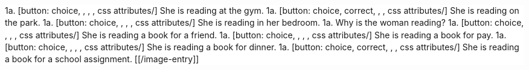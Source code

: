   1a. [button: choice, , , , css attributes/]  She is reading at the gym.
  1a. [button: choice, correct, , , css attributes/] She is reading on the park.
  1a. [button: choice, , , , css attributes/]  She is reading in her bedroom.
1a. Why is the woman reading?
  1a. [button: choice, , , , css attributes/] She is reading a book for a friend.
  1a. [button: choice, , , , css attributes/] She is reading a book for pay.
  1a. [button: choice, , , , css attributes/] She is reading a book for dinner.
  1a. [button: choice, correct, , , css attributes/] She is reading a book for a school assignment.
[[/image-entry]]